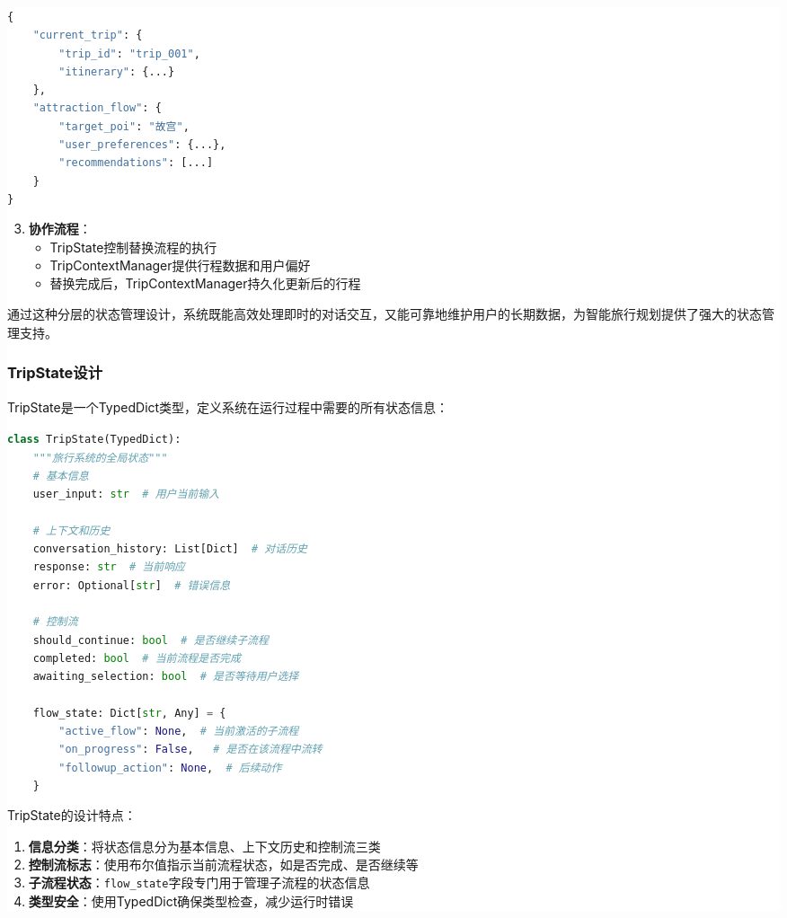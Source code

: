 ```python
{
    "current_trip": {
        "trip_id": "trip_001",
        "itinerary": {...}
    },
    "attraction_flow": {
        "target_poi": "故宫",
        "user_preferences": {...},
        "recommendations": [...]
    }
}
```

3. **协作流程**：
   - TripState控制替换流程的执行
   - TripContextManager提供行程数据和用户偏好
   - 替换完成后，TripContextManager持久化更新后的行程

通过这种分层的状态管理设计，系统既能高效处理即时的对话交互，又能可靠地维护用户的长期数据，为智能旅行规划提供了强大的状态管理支持。

### TripState设计

TripState是一个TypedDict类型，定义系统在运行过程中需要的所有状态信息：

```python
class TripState(TypedDict):
    """旅行系统的全局状态"""
    # 基本信息
    user_input: str  # 用户当前输入
    
    # 上下文和历史
    conversation_history: List[Dict]  # 对话历史
    response: str  # 当前响应
    error: Optional[str]  # 错误信息
    
    # 控制流
    should_continue: bool  # 是否继续子流程
    completed: bool  # 当前流程是否完成
    awaiting_selection: bool  # 是否等待用户选择

    flow_state: Dict[str, Any] = {
        "active_flow": None,  # 当前激活的子流程
        "on_progress": False,   # 是否在该流程中流转
        "followup_action": None,  # 后续动作
    }
```

TripState的设计特点：

1. **信息分类**：将状态信息分为基本信息、上下文历史和控制流三类
2. **控制流标志**：使用布尔值指示当前流程状态，如是否完成、是否继续等
3. **子流程状态**：`flow_state`字段专门用于管理子流程的状态信息
4. **类型安全**：使用TypedDict确保类型检查，减少运行时错误
